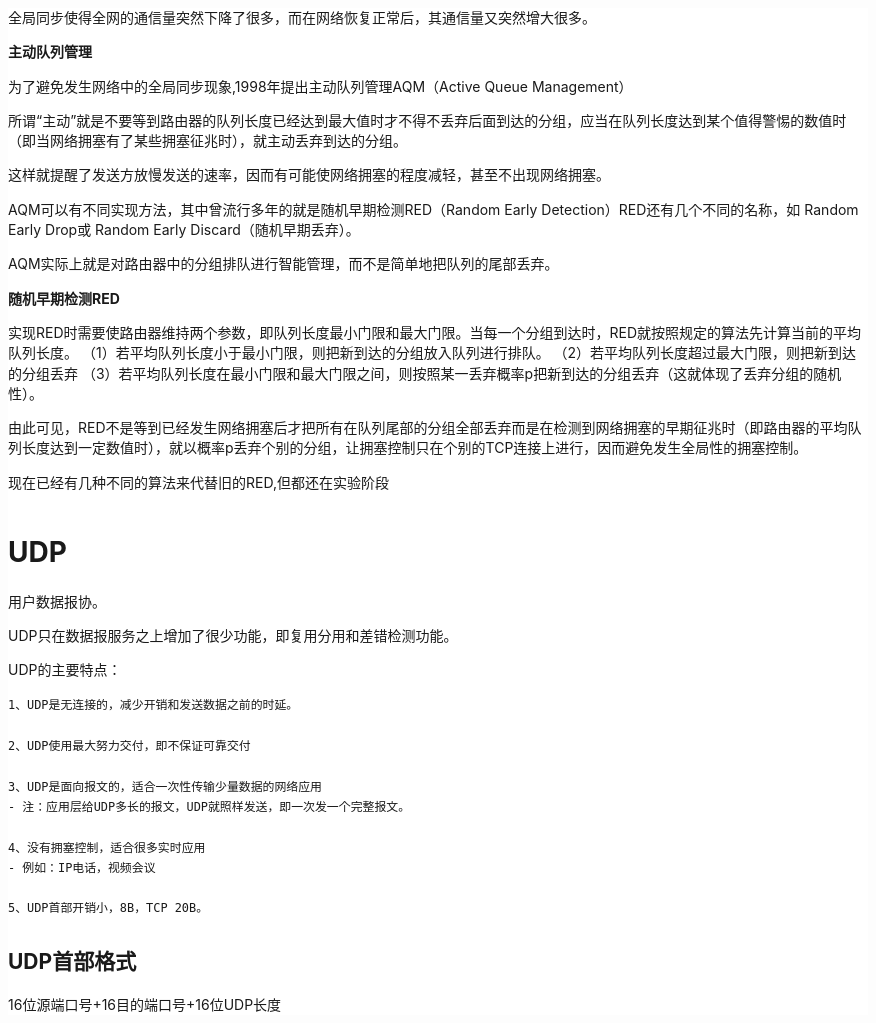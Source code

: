 全局同步使得全网的通信量突然下降了很多，而在网络恢复正常后，其通信量又突然增大很多。



**主动队列管理**

为了避免发生网络中的全局同步现象,1998年提出主动队列管理AQM（Active Queue Management）

所谓“主动”就是不要等到路由器的队列长度已经达到最大值时才不得不丢弃后面到达的分组，应当在队列长度达到某个值得警惕的数值时（即当网络拥塞有了某些拥塞征兆时），就主动丢弃到达的分组。

这样就提醒了发送方放慢发送的速率，因而有可能使网络拥塞的程度减轻，甚至不出现网络拥塞。

AQM可以有不同实现方法，其中曾流行多年的就是随机早期检测RED（Random Early Detection）RED还有几个不同的名称，如 Random Early Drop或 Random Early Discard（随机早期丢弃）。

AQM实际上就是对路由器中的分组排队进行智能管理，而不是简单地把队列的尾部丢弃。



**随机早期检测RED**

实现RED时需要使路由器维持两个参数，即队列长度最小门限和最大门限。当每一个分组到达时，RED就按照规定的算法先计算当前的平均队列长度。
（1）若平均队列长度小于最小门限，则把新到达的分组放入队列进行排队。
（2）若平均队列长度超过最大门限，则把新到达的分组丢弃
（3）若平均队列长度在最小门限和最大门限之间，则按照某一丢弃概率p把新到达的分组丢弃（这就体现了丢弃分组的随机性）。

由此可见，RED不是等到已经发生网络拥塞后才把所有在队列尾部的分组全部丢弃而是在检测到网络拥塞的早期征兆时（即路由器的平均队列长度达到一定数值时），就以概率p丢弃个别的分组，让拥塞控制只在个别的TCP连接上进行，因而避免发生全局性的拥塞控制。

现在已经有几种不同的算法来代替旧的RED,但都还在实验阶段

# UDP

用户数据报协。

UDP只在数据报服务之上增加了很少功能，即复用分用和差错检测功能。

UDP的主要特点：

```
1、UDP是无连接的，减少开销和发送数据之前的时延。

2、UDP使用最大努力交付，即不保证可靠交付

3、UDP是面向报文的，适合一次性传输少量数据的网络应用
- 注：应用层给UDP多长的报文，UDP就照样发送，即一次发一个完整报文。

4、没有拥塞控制，适合很多实时应用
- 例如：IP电话，视频会议

5、UDP首部开销小，8B，TCP 20B。
```



## UDP首部格式

16位源端口号+16目的端口号+16位UDP长度

